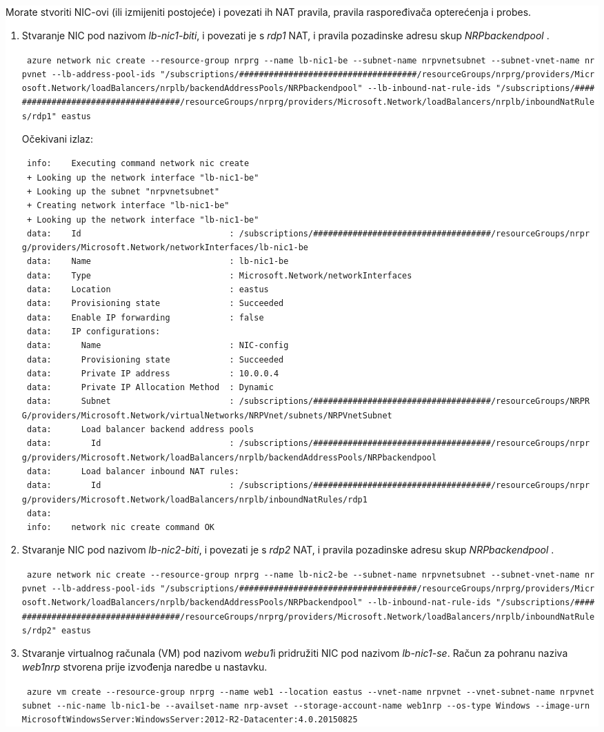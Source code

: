 Morate stvoriti NIC-ovi (ili izmijeniti postojeće) i povezati ih NAT pravila, pravila raspoređivača opterećenja i probes.

1. Stvaranje NIC pod nazivom *lb-nic1-biti*, i povezati je s *rdp1* NAT, i pravila pozadinske adresu skup *NRPbackendpool* .

        azure network nic create --resource-group nrprg --name lb-nic1-be --subnet-name nrpvnetsubnet --subnet-vnet-name nrpvnet --lb-address-pool-ids "/subscriptions/####################################/resourceGroups/nrprg/providers/Microsoft.Network/loadBalancers/nrplb/backendAddressPools/NRPbackendpool" --lb-inbound-nat-rule-ids "/subscriptions/####################################/resourceGroups/nrprg/providers/Microsoft.Network/loadBalancers/nrplb/inboundNatRules/rdp1" eastus

    Očekivani izlaz:

        info:    Executing command network nic create
        + Looking up the network interface "lb-nic1-be"
        + Looking up the subnet "nrpvnetsubnet"
        + Creating network interface "lb-nic1-be"
        + Looking up the network interface "lb-nic1-be"
        data:    Id                              : /subscriptions/####################################/resourceGroups/nrprg/providers/Microsoft.Network/networkInterfaces/lb-nic1-be
        data:    Name                            : lb-nic1-be
        data:    Type                            : Microsoft.Network/networkInterfaces
        data:    Location                        : eastus
        data:    Provisioning state              : Succeeded
        data:    Enable IP forwarding            : false
        data:    IP configurations:
        data:      Name                          : NIC-config
        data:      Provisioning state            : Succeeded
        data:      Private IP address            : 10.0.0.4
        data:      Private IP Allocation Method  : Dynamic
        data:      Subnet                        : /subscriptions/####################################/resourceGroups/NRPRG/providers/Microsoft.Network/virtualNetworks/NRPVnet/subnets/NRPVnetSubnet
        data:      Load balancer backend address pools
        data:        Id                          : /subscriptions/####################################/resourceGroups/nrprg/providers/Microsoft.Network/loadBalancers/nrplb/backendAddressPools/NRPbackendpool
        data:      Load balancer inbound NAT rules:
        data:        Id                          : /subscriptions/####################################/resourceGroups/nrprg/providers/Microsoft.Network/loadBalancers/nrplb/inboundNatRules/rdp1
        data:
        info:    network nic create command OK

2. Stvaranje NIC pod nazivom *lb-nic2-biti*, i povezati je s *rdp2* NAT, i pravila pozadinske adresu skup *NRPbackendpool* .

        azure network nic create --resource-group nrprg --name lb-nic2-be --subnet-name nrpvnetsubnet --subnet-vnet-name nrpvnet --lb-address-pool-ids "/subscriptions/####################################/resourceGroups/nrprg/providers/Microsoft.Network/loadBalancers/nrplb/backendAddressPools/NRPbackendpool" --lb-inbound-nat-rule-ids "/subscriptions/####################################/resourceGroups/nrprg/providers/Microsoft.Network/loadBalancers/nrplb/inboundNatRules/rdp2" eastus

3. Stvaranje virtualnog računala (VM) pod nazivom *webu1*i pridružiti NIC pod nazivom *lb-nic1-se*. Račun za pohranu naziva *web1nrp* stvorena prije izvođenja naredbe u nastavku.

        azure vm create --resource-group nrprg --name web1 --location eastus --vnet-name nrpvnet --vnet-subnet-name nrpvnetsubnet --nic-name lb-nic1-be --availset-name nrp-avset --storage-account-name web1nrp --os-type Windows --image-urn MicrosoftWindowsServer:WindowsServer:2012-R2-Datacenter:4.0.20150825
